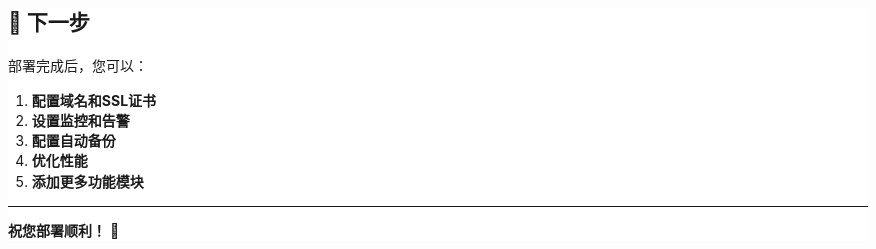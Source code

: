 ## 🎯 下一步

部署完成后，您可以：

1. **配置域名和SSL证书**
2. **设置监控和告警**
3. **配置自动备份**
4. **优化性能**
5. **添加更多功能模块**

---

**祝您部署顺利！** 🚀 